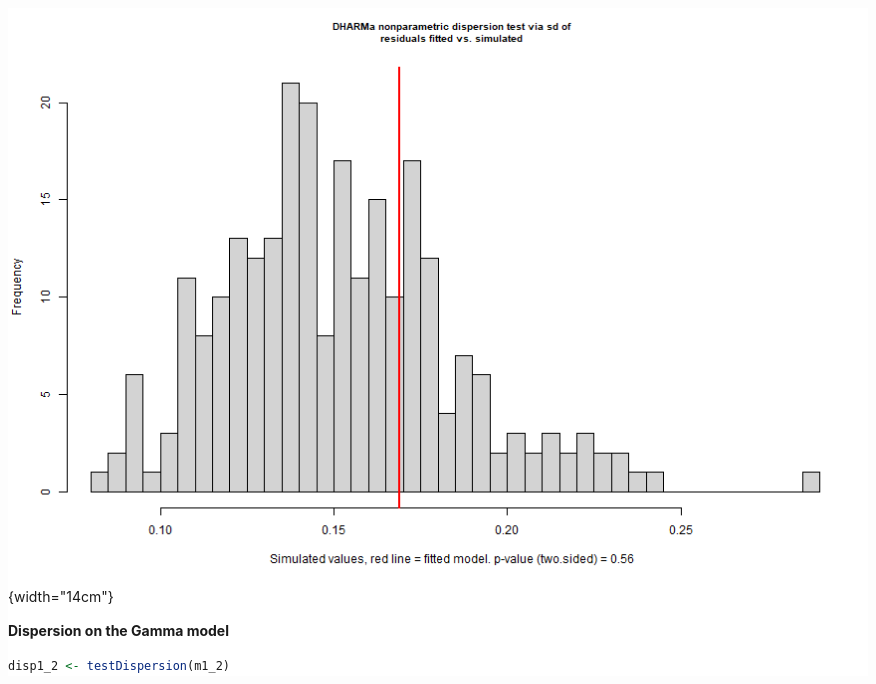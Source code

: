 ![](figure/unnamed-chunk-16-1.png){width="14cm"}

**Dispersion on the Gamma model**

``` r
disp1_2 <- testDispersion(m1_2)
```
